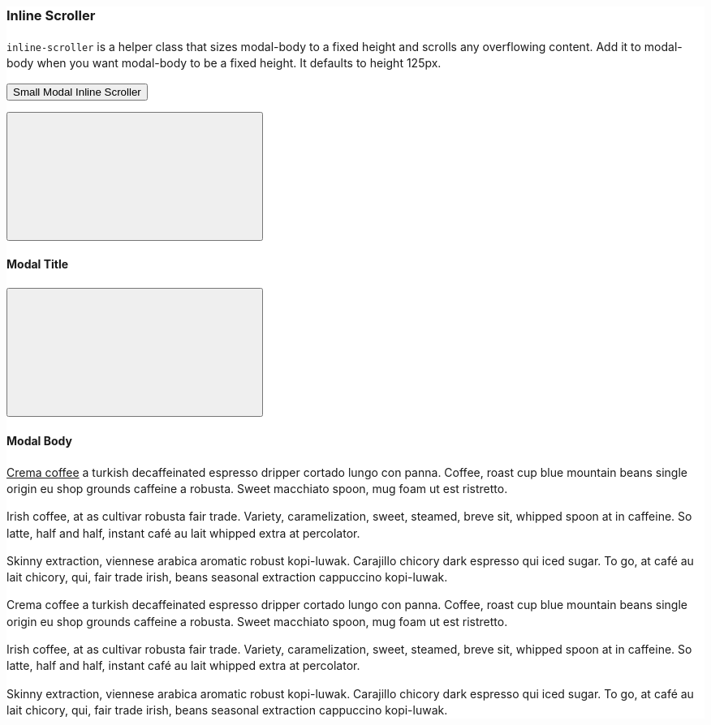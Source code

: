 </article>

<article id="inline-scroller">

### Inline Scroller

`inline-scroller` is a helper class that sizes modal-body to a fixed height and scrolls any overflowing content. Add it to modal-body when you want modal-body to be a fixed height. It defaults to height 125px.

<button class="btn btn-info" data-target="#claySmallModalInlineScroller" data-toggle="modal">Small Modal Inline Scroller</button>
<div aria-labelledby="claySmallModalInlineScrollerLabel" class="fade modal" id="claySmallModalInlineScroller" role="dialog" tabindex="-1">
	<div class="modal-dialog modal-sm">
		<div class="modal-content">
			<div class="modal-header">
				<button class="btn btn-secondary d-md-none modal-primary-action-button" type="button">
					<svg aria-hidden="true" class="lexicon-icon lexicon-icon-check">
						<use xlink:href="vendor/lexicon/icons.svg#check" />
					</svg>
				</button>
				<h4 class="modal-title" id="claySmallModalInlineScrollerLabel">Modal Title</h4>
				<button aria-labelledby="Close" class="btn btn-secondary close" data-dismiss="modal" role="button" type="button">
					<svg aria-hidden="true" class="lexicon-icon lexicon-icon-times">
						<use xlink:href="vendor/lexicon/icons.svg#times" />
					</svg>
				</button>
			</div>
			<div class="modal-body inline-scroller">
				<h4>Modal Body</h4>
				<div>
					<p>
						<a href="#1">Crema coffee</a> a turkish decaffeinated espresso dripper cortado lungo con panna. Coffee, roast cup blue mountain beans single origin eu shop grounds caffeine a robusta. Sweet macchiato spoon, mug foam ut est ristretto.
					</p>
					<p>
						Irish coffee, at as cultivar robusta fair trade. Variety, caramelization, sweet, steamed, breve sit, whipped spoon at in caffeine. So latte, half and half, instant café au lait whipped extra at percolator.
					</p>
					<p>
						Skinny extraction, viennese arabica aromatic robust kopi-luwak. Carajillo chicory dark espresso qui iced sugar. To go, at café au lait chicory, qui, fair trade irish, beans seasonal extraction cappuccino kopi-luwak.
					</p>
					<p>
						Crema coffee a turkish decaffeinated espresso dripper cortado lungo con panna. Coffee, roast cup blue mountain beans single origin eu shop grounds caffeine a robusta. Sweet macchiato spoon, mug foam ut est ristretto.
					</p>
					<p>
						Irish coffee, at as cultivar robusta fair trade. Variety, caramelization, sweet, steamed, breve sit, whipped spoon at in caffeine. So latte, half and half, instant café au lait whipped extra at percolator.
					</p>
					<p>
						Skinny extraction, viennese arabica aromatic robust kopi-luwak. Carajillo chicory dark espresso qui iced sugar. To go, at café au lait chicory, qui, fair trade irish, beans seasonal extraction cappuccino kopi-luwak.
					</p>
				</div>
			</div>